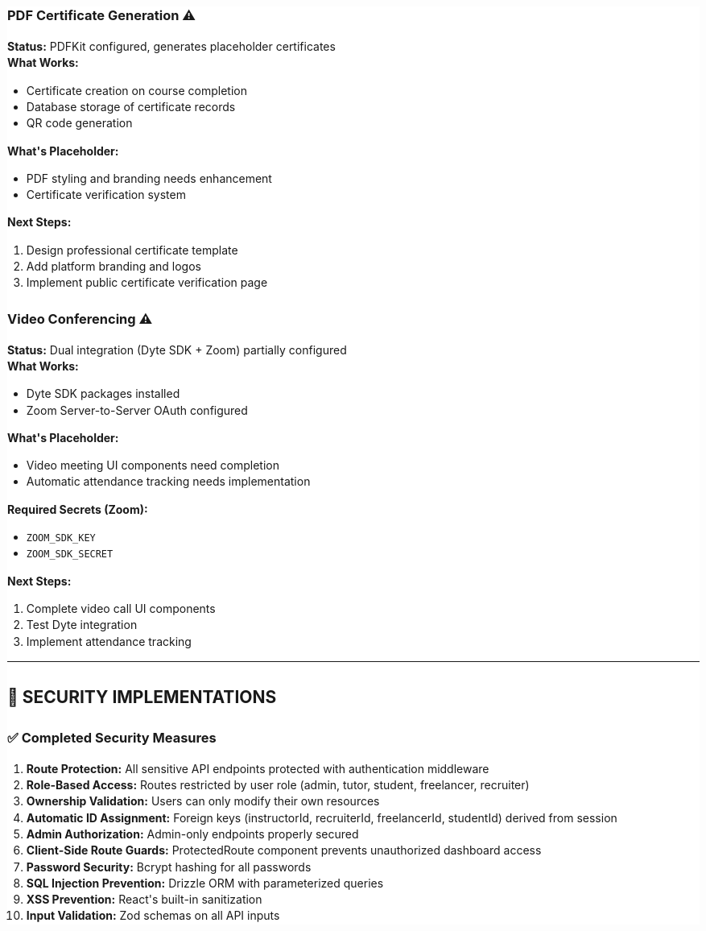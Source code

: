 ### PDF Certificate Generation ⚠️
**Status:** PDFKit configured, generates placeholder certificates  
**What Works:**
- Certificate creation on course completion
- Database storage of certificate records
- QR code generation

**What's Placeholder:**
- PDF styling and branding needs enhancement
- Certificate verification system

**Next Steps:**
1. Design professional certificate template
2. Add platform branding and logos
3. Implement public certificate verification page

### Video Conferencing ⚠️
**Status:** Dual integration (Dyte SDK + Zoom) partially configured  
**What Works:**
- Dyte SDK packages installed
- Zoom Server-to-Server OAuth configured

**What's Placeholder:**
- Video meeting UI components need completion
- Automatic attendance tracking needs implementation

**Required Secrets (Zoom):**
- `ZOOM_SDK_KEY`
- `ZOOM_SDK_SECRET`

**Next Steps:**
1. Complete video call UI components
2. Test Dyte integration
3. Implement attendance tracking

---

## 🔐 SECURITY IMPLEMENTATIONS

### ✅ Completed Security Measures
1. **Route Protection:** All sensitive API endpoints protected with authentication middleware
2. **Role-Based Access:** Routes restricted by user role (admin, tutor, student, freelancer, recruiter)
3. **Ownership Validation:** Users can only modify their own resources
4. **Automatic ID Assignment:** Foreign keys (instructorId, recruiterId, freelancerId, studentId) derived from session
5. **Admin Authorization:** Admin-only endpoints properly secured
6. **Client-Side Route Guards:** ProtectedRoute component prevents unauthorized dashboard access
7. **Password Security:** Bcrypt hashing for all passwords
8. **SQL Injection Prevention:** Drizzle ORM with parameterized queries
9. **XSS Prevention:** React's built-in sanitization
10. **Input Validation:** Zod schemas on all API inputs
